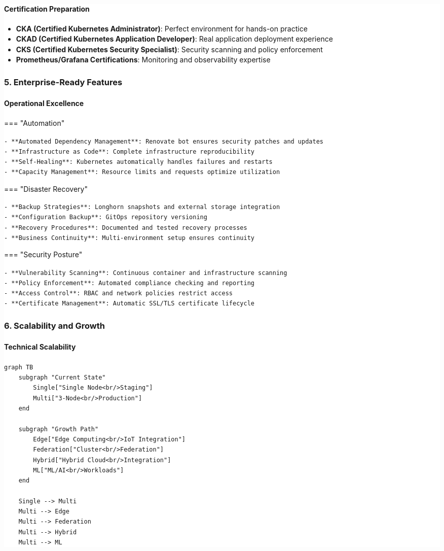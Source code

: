 #### Certification Preparation
- **CKA (Certified Kubernetes Administrator)**: Perfect environment for hands-on practice
- **CKAD (Certified Kubernetes Application Developer)**: Real application deployment experience
- **CKS (Certified Kubernetes Security Specialist)**: Security scanning and policy enforcement
- **Prometheus/Grafana Certifications**: Monitoring and observability expertise

### 5. **Enterprise-Ready Features**

#### Operational Excellence

=== "Automation"

    - **Automated Dependency Management**: Renovate bot ensures security patches and updates
    - **Infrastructure as Code**: Complete infrastructure reproducibility
    - **Self-Healing**: Kubernetes automatically handles failures and restarts
    - **Capacity Management**: Resource limits and requests optimize utilization

=== "Disaster Recovery"

    - **Backup Strategies**: Longhorn snapshots and external storage integration
    - **Configuration Backup**: GitOps repository versioning
    - **Recovery Procedures**: Documented and tested recovery processes
    - **Business Continuity**: Multi-environment setup ensures continuity

=== "Security Posture"

    - **Vulnerability Scanning**: Continuous container and infrastructure scanning
    - **Policy Enforcement**: Automated compliance checking and reporting
    - **Access Control**: RBAC and network policies restrict access
    - **Certificate Management**: Automatic SSL/TLS certificate lifecycle

### 6. **Scalability and Growth**

#### Technical Scalability

```mermaid
graph TB
    subgraph "Current State"
        Single["Single Node<br/>Staging"]
        Multi["3-Node<br/>Production"]
    end
    
    subgraph "Growth Path"
        Edge["Edge Computing<br/>IoT Integration"]
        Federation["Cluster<br/>Federation"]
        Hybrid["Hybrid Cloud<br/>Integration"]
        ML["ML/AI<br/>Workloads"]
    end
    
    Single --> Multi
    Multi --> Edge
    Multi --> Federation
    Multi --> Hybrid
    Multi --> ML
```

